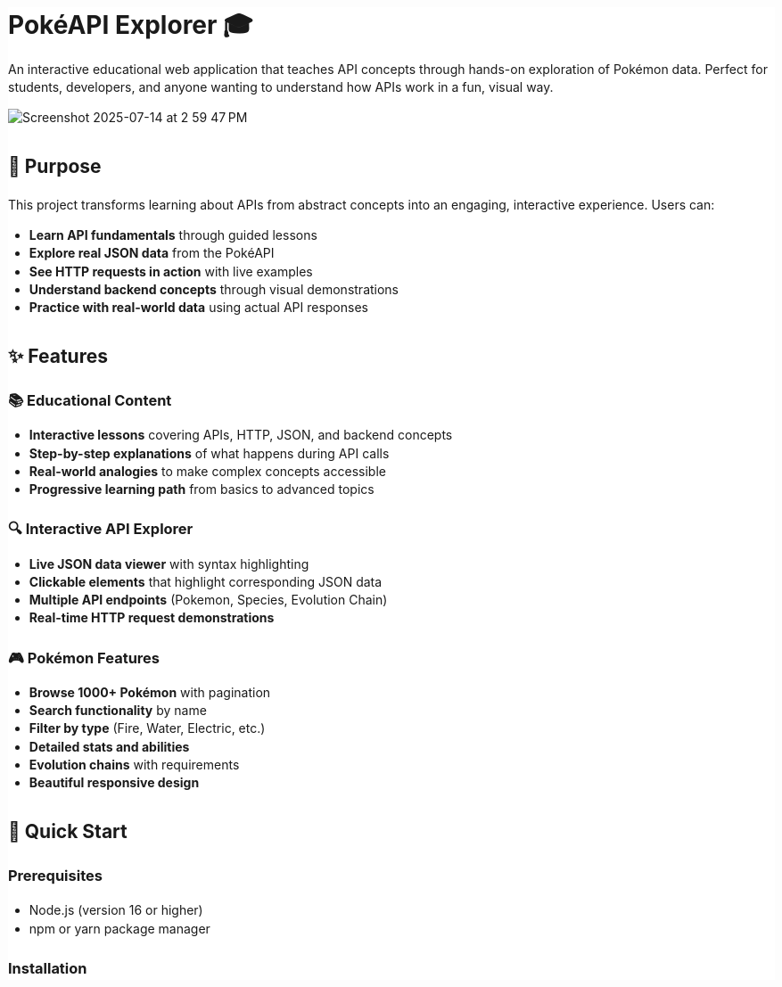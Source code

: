 # PokéAPI Explorer 🎓

An interactive educational web application that teaches API concepts through hands-on exploration of Pokémon data. Perfect for students, developers, and anyone wanting to understand how APIs work in a fun, visual way.

<img width="1427" height="859" alt="Screenshot 2025-07-14 at 2 59 47 PM" src="https://github.com/user-attachments/assets/549a3865-ef71-40f3-94c6-903d46debacb" />


## 🎯 Purpose

This project transforms learning about APIs from abstract concepts into an engaging, interactive experience. Users can:

- **Learn API fundamentals** through guided lessons
- **Explore real JSON data** from the PokéAPI
- **See HTTP requests in action** with live examples
- **Understand backend concepts** through visual demonstrations
- **Practice with real-world data** using actual API responses

## ✨ Features

### 📚 Educational Content
- **Interactive lessons** covering APIs, HTTP, JSON, and backend concepts
- **Step-by-step explanations** of what happens during API calls
- **Real-world analogies** to make complex concepts accessible
- **Progressive learning path** from basics to advanced topics

### 🔍 Interactive API Explorer
- **Live JSON data viewer** with syntax highlighting
- **Clickable elements** that highlight corresponding JSON data
- **Multiple API endpoints** (Pokemon, Species, Evolution Chain)
- **Real-time HTTP request demonstrations**

### 🎮 Pokémon Features
- **Browse 1000+ Pokémon** with pagination
- **Search functionality** by name
- **Filter by type** (Fire, Water, Electric, etc.)
- **Detailed stats and abilities**
- **Evolution chains** with requirements
- **Beautiful responsive design**

## 🚀 Quick Start

### Prerequisites
- Node.js (version 16 or higher)
- npm or yarn package manager

### Installation
